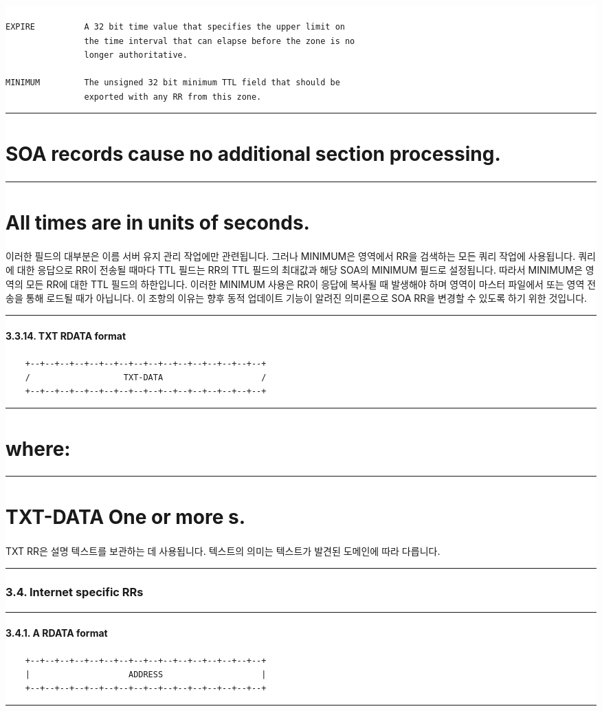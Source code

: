 ```text

EXPIRE          A 32 bit time value that specifies the upper limit on
                the time interval that can elapse before the zone is no
                longer authoritative.

MINIMUM         The unsigned 32 bit minimum TTL field that should be
                exported with any RR from this zone.
```

---
# **SOA records cause no additional section processing.**
---
# **All times are in units of seconds.**

이러한 필드의 대부분은 이름 서버 유지 관리 작업에만 관련됩니다. 그러나 MINIMUM은 영역에서 RR을 검색하는 모든 쿼리 작업에 사용됩니다. 쿼리에 대한 응답으로 RR이 전송될 때마다 TTL 필드는 RR의 TTL 필드의 최대값과 해당 SOA의 MINIMUM 필드로 설정됩니다. 따라서 MINIMUM은 영역의 모든 RR에 대한 TTL 필드의 하한입니다. 이러한 MINIMUM 사용은 RR이 응답에 복사될 때 발생해야 하며 영역이 마스터 파일에서 또는 영역 전송을 통해 로드될 때가 아닙니다. 이 조항의 이유는 향후 동적 업데이트 기능이 알려진 의미론으로 SOA RR을 변경할 수 있도록 하기 위한 것입니다.

---
#### **3.3.14. TXT RDATA format**

```text
    +--+--+--+--+--+--+--+--+--+--+--+--+--+--+--+--+
    /                   TXT-DATA                    /
    +--+--+--+--+--+--+--+--+--+--+--+--+--+--+--+--+
```

---
# **where:**
---
# **TXT-DATA        One or more <character-string>s.**

TXT RR은 설명 텍스트를 보관하는 데 사용됩니다. 텍스트의 의미는 텍스트가 발견된 도메인에 따라 다릅니다.

---
### **3.4. Internet specific RRs**
---
#### **3.4.1. A RDATA format**

```text
    +--+--+--+--+--+--+--+--+--+--+--+--+--+--+--+--+
    |                    ADDRESS                    |
    +--+--+--+--+--+--+--+--+--+--+--+--+--+--+--+--+
```

---